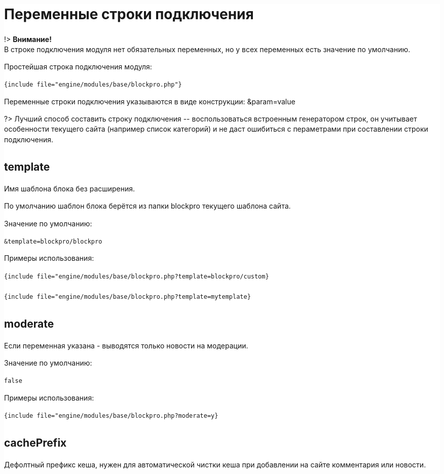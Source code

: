 # Переменные строки подключения

!> **Внимание!** <br>В строке подключения модуля нет обязательных переменных, но у всех переменных есть значение по умолчанию.

Простейшая строка подключения модуля:

```smarty
{include file="engine/modules/base/blockpro.php"}
```

Переменные строки подключения указываются в виде конструкции: &param=value

?> Лучший способ составить строку подключения -- воспользоваться встроенным генератором строк, он учитывает особенности текущего сайта (например список категорий) и не даст ошибиться с пераметрами при составлении строки подключения.




## template

Имя шаблона блока без расширения.

По умолчанию шаблон блока берётся из папки blockpro текущего шаблона сайта.

Значение по умолчанию:
```smarty
&template=blockpro/blockpro
```

Примеры использования:
```smarty
{include file="engine/modules/base/blockpro.php?template=blockpro/custom}

{include file="engine/modules/base/blockpro.php?template=mytemplate}
```


## moderate

Если переменная указана - выводятся только новости на модерации.


Значение по умолчанию:
```smarty
false
```

Примеры использования:
```smarty
{include file="engine/modules/base/blockpro.php?moderate=y}
```


## cachePrefix


Дефолтный префикс кеша, нужен для автоматической чистки кеша при добавлении на сайте комментария или новости.
